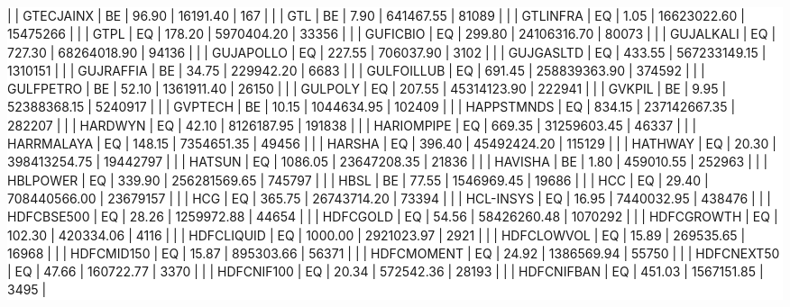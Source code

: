 |  | GTECJAINX | BE | 96.90 | 16191.40 | 167 |
|  | GTL | BE | 7.90 | 641467.55 | 81089 |
|  | GTLINFRA | EQ | 1.05 | 16623022.60 | 15475266 |
|  | GTPL | EQ | 178.20 | 5970404.20 | 33356 |
|  | GUFICBIO | EQ | 299.80 | 24106316.70 | 80073 |
|  | GUJALKALI | EQ | 727.30 | 68264018.90 | 94136 |
|  | GUJAPOLLO | EQ | 227.55 | 706037.90 | 3102 |
|  | GUJGASLTD | EQ | 433.55 | 567233149.15 | 1310151 |
|  | GUJRAFFIA | BE | 34.75 | 229942.20 | 6683 |
|  | GULFOILLUB | EQ | 691.45 | 258839363.90 | 374592 |
|  | GULFPETRO | BE | 52.10 | 1361911.40 | 26150 |
|  | GULPOLY | EQ | 207.55 | 45314123.90 | 222941 |
|  | GVKPIL | BE | 9.95 | 52388368.15 | 5240917 |
|  | GVPTECH | BE | 10.15 | 1044634.95 | 102409 |
|  | HAPPSTMNDS | EQ | 834.15 | 237142667.35 | 282207 |
|  | HARDWYN | EQ | 42.10 | 8126187.95 | 191838 |
|  | HARIOMPIPE | EQ | 669.35 | 31259603.45 | 46337 |
|  | HARRMALAYA | EQ | 148.15 | 7354651.35 | 49456 |
|  | HARSHA | EQ | 396.40 | 45492424.20 | 115129 |
|  | HATHWAY | EQ | 20.30 | 398413254.75 | 19442797 |
|  | HATSUN | EQ | 1086.05 | 23647208.35 | 21836 |
|  | HAVISHA | BE | 1.80 | 459010.55 | 252963 |
|  | HBLPOWER | EQ | 339.90 | 256281569.65 | 745797 |
|  | HBSL | BE | 77.55 | 1546969.45 | 19686 |
|  | HCC | EQ | 29.40 | 708440566.00 | 23679157 |
|  | HCG | EQ | 365.75 | 26743714.20 | 73394 |
|  | HCL-INSYS | EQ | 16.95 | 7440032.95 | 438476 |
|  | HDFCBSE500 | EQ | 28.26 | 1259972.88 | 44654 |
|  | HDFCGOLD | EQ | 54.56 | 58426260.48 | 1070292 |
|  | HDFCGROWTH | EQ | 102.30 | 420334.06 | 4116 |
|  | HDFCLIQUID | EQ | 1000.00 | 2921023.97 | 2921 |
|  | HDFCLOWVOL | EQ | 15.89 | 269535.65 | 16968 |
|  | HDFCMID150 | EQ | 15.87 | 895303.66 | 56371 |
|  | HDFCMOMENT | EQ | 24.92 | 1386569.94 | 55750 |
|  | HDFCNEXT50 | EQ | 47.66 | 160722.77 | 3370 |
|  | HDFCNIF100 | EQ | 20.34 | 572542.36 | 28193 |
|  | HDFCNIFBAN | EQ | 451.03 | 1567151.85 | 3495 |